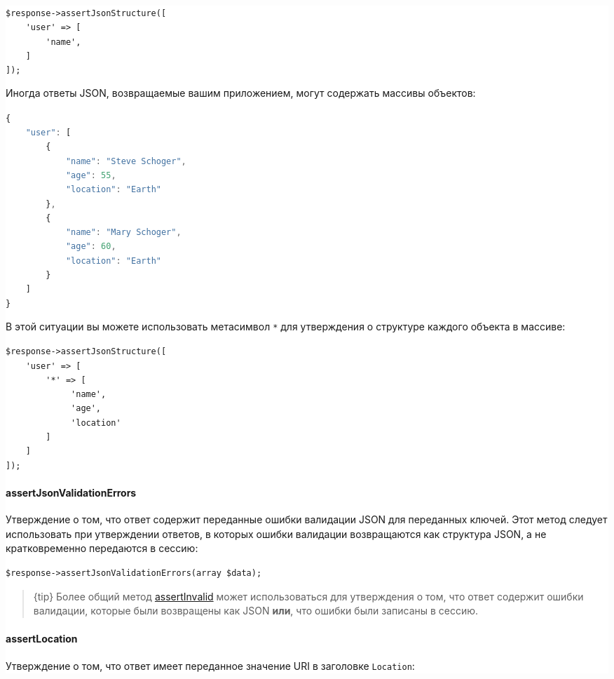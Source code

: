     $response->assertJsonStructure([
        'user' => [
            'name',
        ]
    ]);

Иногда ответы JSON, возвращаемые вашим приложением, могут содержать массивы объектов:

```js
{
    "user": [
        {
            "name": "Steve Schoger",
            "age": 55,
            "location": "Earth"
        },
        {
            "name": "Mary Schoger",
            "age": 60,
            "location": "Earth"
        }
    ]
}
```

В этой ситуации вы можете использовать метасимвол `*` для утверждения о структуре каждого объекта в массиве:

    $response->assertJsonStructure([
        'user' => [
            '*' => [
                 'name',
                 'age',
                 'location'
            ]
        ]
    ]);

<a name="assert-json-validation-errors"></a>
#### assertJsonValidationErrors

Утверждение о том, что ответ содержит переданные ошибки валидации JSON для переданных ключей. Этот метод следует использовать при утверждении ответов, в которых ошибки валидации возвращаются как структура JSON, а не кратковременно передаются в сессию:

    $response->assertJsonValidationErrors(array $data);

> {tip} Более общий метод [assertInvalid](#assert-invalid) может использоваться для утверждения о том, что ответ содержит ошибки валидации, которые были возвращены как JSON **или**, что ошибки были записаны в сессию.

<a name="assert-location"></a>
#### assertLocation

Утверждение о том, что ответ имеет переданное значение URI в заголовке `Location`:
